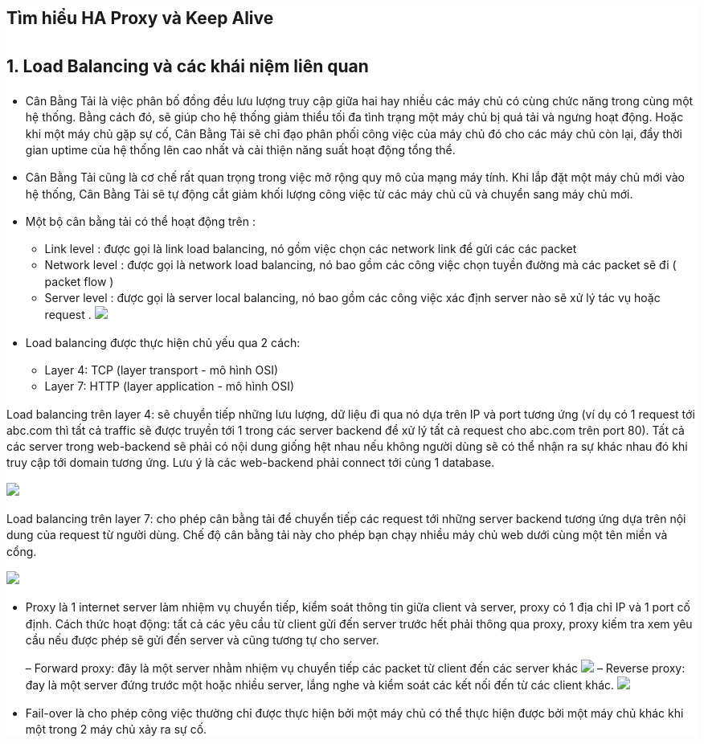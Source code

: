 

## Tìm hiểu HA Proxy và Keep Alive


## 1. Load Balancing và các khái niệm liên quan



- Cân Bằng Tải là việc phân bố đồng đều lưu lượng truy cập giữa hai hay nhiều các máy chủ có cùng chức năng trong cùng một hệ thống. Bằng cách đó, sẽ giúp cho hệ thống giảm thiểu tối đa tình trạng một máy chủ bị quá tải và ngưng hoạt động. Hoặc khi một máy chủ gặp sự cố, Cân Bằng Tải sẽ chỉ đạo phân phối công việc của máy chủ đó cho các máy chủ còn lại, đẩy thời gian uptime của hệ thống lên cao nhất và cải thiện năng suất hoạt động tổng thể.
- Cân Bằng Tải cũng là cơ chế rất quan trọng trong việc mở rộng quy mô của mạng máy tính. Khi lắp đặt một máy chủ mới vào hệ thống, Cân Bằng Tải sẽ tự động cắt giảm khối lượng công việc từ các máy chủ cũ và chuyển sang máy chủ mới.
- Một bộ cân bằng tải có thể hoạt động trên :
	- Link level : được gọi là link load balancing, nó gồm việc chọn các network link để gửi các các packet
	- Network level : được gọi là network load balancing, nó bao gồm các công việc chọn tuyền đường  mà các packet sẽ đi ( packet flow ) 
	- Server level : được gọi là server local balancing,  nó bao gồm các công việc xác định server nào sẽ xử lý tác vụ hoặc request . 
![](https://viblo.asia/uploads/6d9c2602-dfe7-427d-b6c4-bc6a24b4c3c5.png)

- Load balancing được thực hiện chủ yếu qua 2 cách:

	-   Layer 4: TCP (layer transport - mô hình OSI)
	-   Layer 7: HTTP (layer application - mô hình OSI)

Load balancing trên layer 4: sẽ chuyển tiếp những lưu lượng, dữ liệu đi qua nó dựa trên IP và port tương ứng (ví dụ có 1 request tới abc.com  thì tất cả traffic sẽ được truyền tới 1 trong các server backend để xử lý tất cả request cho  abc.com trên port 80). Tất cả các server trong web-backend sẽ phải có nội dung giống hệt nhau nếu không người dùng sẽ có thể nhận ra sự khác nhau đó khi truy cập tới domain tương ứng. Lưu ý là các web-backend phải connect tới cùng 1 database.

![](https://viblo.asia/uploads/5f80f07e-1165-4a60-b8c7-3baa9add265f.png)

Load balancing trên layer 7: cho phép cân bằng tải để chuyển tiếp các request tới những server backend tương ứng dựa trên nội dung của request từ người dùng. Chế độ cân bằng tải này cho phép bạn chạy nhiều máy chủ web dưới cùng một tên miền và cổng.

![](https://viblo.asia/uploads/9bc1ea8d-57c5-4845-b297-d954fb197a98.png)


- Proxy là 1 internet server làm nhiệm vụ chuyển tiếp, kiểm soát thông tin giữa client và server, proxy có 1 địa chỉ IP và 1 port cố định. Cách thức hoạt động: tất cả các yêu cầu từ client gửi đến server trước hết phải thông qua proxy, proxy kiếm tra xem yêu cầu nếu được phép sẽ gửi đến server và cũng tương tự cho server.

	– Forward proxy: đây là một server nhằm nhiệm vụ chuyển tiếp các packet từ client đến các server khác
![](http://i.imgur.com/7MQJU2X.png)
	– Reverse proxy: đay  là một server đứng trước một hoặc nhiều server, lắng nghe và kiểm soát các kết nối đến từ các client khác. 
![](http://i.imgur.com/HnYxPPX.png)
- Fail-over là cho phép công việc thường chỉ được thực hiện bởi một máy chủ có thể thực hiện được bởi một máy chủ khác khi một trong 2 máy chủ xảy ra sự cố.
